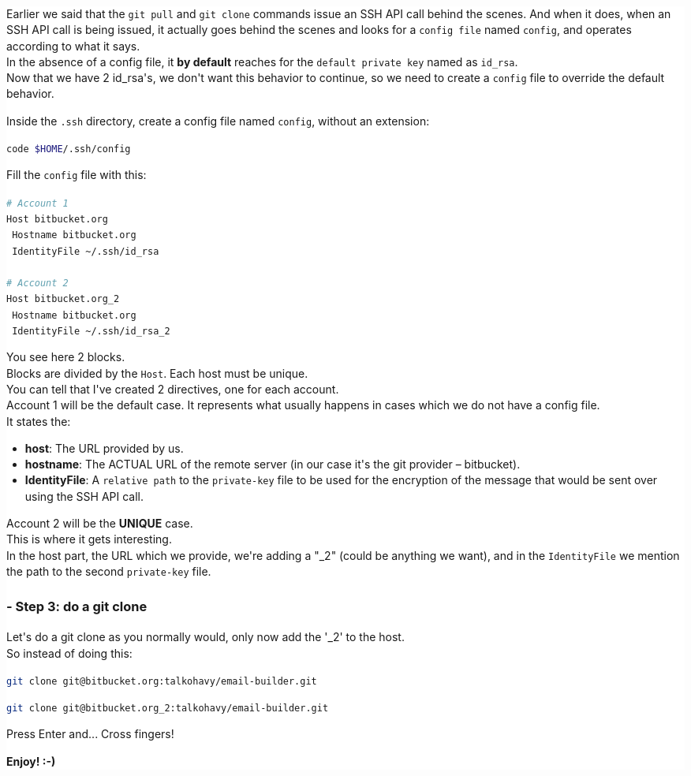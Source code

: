 Earlier we said that the `git pull` and `git clone` commands issue an SSH API call behind the scenes. And when it does, when an SSH API call is being issued, it actually goes behind the scenes and looks for a `config file` named `config`, and operates according to what it says.  
In the absence of a config file, it **by default** reaches for the `default private key` named as `id_rsa`.  
Now that we have 2 id_rsa's, we don't want this behavior to continue, so we need to create a `config` file to override the default behavior.

Inside the `.ssh` directory, create a config file named `config`, without an extension:

```bash
code $HOME/.ssh/config
```

Fill the `config` file with this:

```bash
# Account 1
Host bitbucket.org
 Hostname bitbucket.org
 IdentityFile ~/.ssh/id_rsa

# Account 2
Host bitbucket.org_2
 Hostname bitbucket.org
 IdentityFile ~/.ssh/id_rsa_2
```

You see here 2 blocks.  
Blocks are divided by the `Host`. Each host must be unique.  
You can tell that I've created 2 directives, one for each account.  
Account 1 will be the default case. It represents what usually happens in cases which we do not have a config file.  
It states the:

- **host**: The URL provided by us.
- **hostname**: The ACTUAL URL of the remote server (in our case it's the git provider – bitbucket).
- **IdentityFile**: A `relative path` to the `private-key` file to be used for the encryption of the message that would be sent over using the SSH API call.

Account 2 will be the **UNIQUE** case.  
This is where it gets interesting.  
In the host part, the URL which we provide, we're adding a "\_2" (could be anything we want), and in the `IdentityFile` we mention the path to the second `private-key` file.

### - Step 3: do a git clone

Let's do a git clone as you normally would, only now add the '\_2' to the host.  
So instead of doing this:

```bash
git clone git@bitbucket.org:talkohavy/email-builder.git
```

```bash
git clone git@bitbucket.org_2:talkohavy/email-builder.git
```

Press Enter and... Cross fingers!

**Enjoy! :-)**
